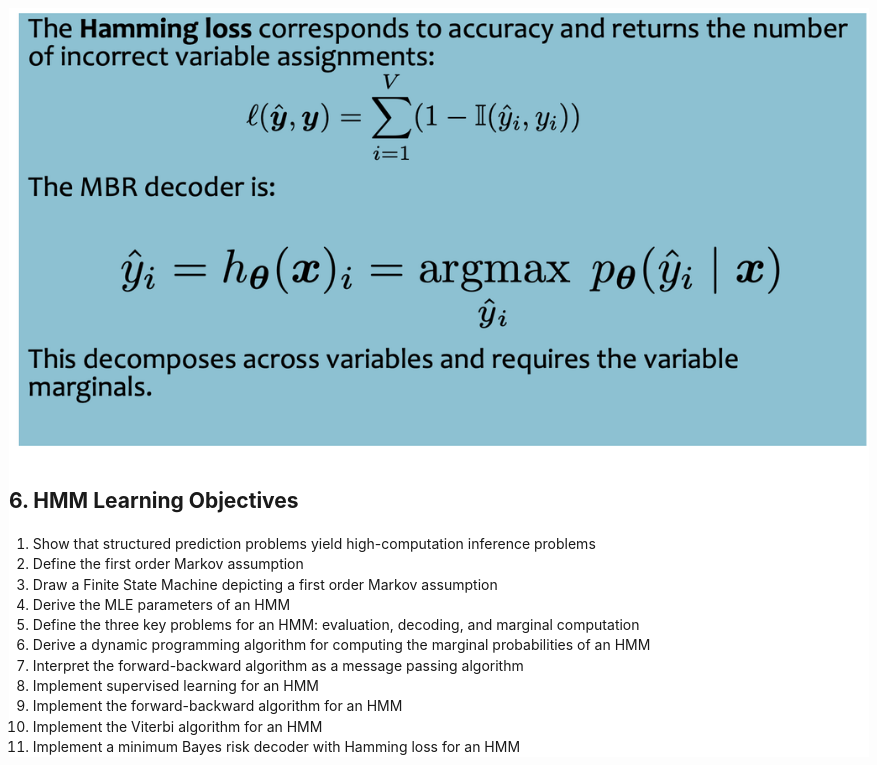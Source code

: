 ![](../../.gitbook/assets/image%20%28694%29.png)

## 6. HMM Learning Objectives

1. Show that structured prediction problems yield high-computation inference problems
2. Define the first order Markov assumption
3. Draw a Finite State Machine depicting a first order Markov assumption
4. Derive the MLE parameters of an HMM
5. Define the three key problems for an HMM: evaluation, decoding, and marginal computation
6. Derive a dynamic programming algorithm for computing the marginal probabilities of an HMM
7. Interpret the forward-backward algorithm as a message passing algorithm
8. Implement supervised learning for an HMM
9. Implement the forward-backward algorithm for an HMM
10. Implement the Viterbi algorithm for an HMM
11. Implement a minimum Bayes risk decoder with Hamming loss for an HMM

